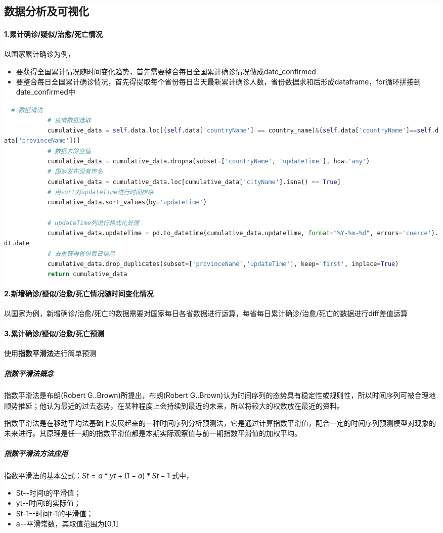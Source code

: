

## 数据分析及可视化

#### 1.累计确诊/疑似/治愈/死亡情况

以国家累计确诊为例，

- 要获得全国累计情况随时间变化趋势，首先需要整合每日全国累计确诊情况做成date_confirmed
- 要整合每日全国累计确诊情况，首先得提取每个省份每日当天最新累计确诊人数，省份数据求和后形成dataframe，for循环拼接到date_confirmed中

```python
  # 数据清洗
            # 疫情数据选取
            cumulative_data = self.data.loc[(self.data['countryName'] == country_name)&(self.data['countryName']==self.data['provinceName'])]
            # 数据去除空值
            cumulative_data = cumulative_data.dropna(subset=['countryName', 'updateTime'], how='any')
            # 国家发布没有市名
            cumulative_data = cumulative_data.loc[cumulative_data['cityName'].isna() == True]
            # 用sort对updateTime进行时间排序
            cumulative_data.sort_values(by='updateTime')

            # updateTime列进行格式化处理
            cumulative_data.updateTime = pd.to_datetime(cumulative_data.updateTime, format="%Y-%m-%d", errors='coerce').dt.date
            # 去重获得省份每日信息
            cumulative_data.drop_duplicates(subset=['provinceName','updateTime'], keep='first', inplace=True)
            return cumulative_data
```

#### 2.新增确诊/疑似/治愈/死亡情况随时间变化情况

以国家为例，新增确诊/治愈/死亡的数据需要对国家每日各省数据进行运算，每省每日累计确诊/治愈/死亡的数据进行diff差值运算

#### 3.累计确诊/疑似/治愈/死亡预测

使用**指数平滑法**进行简单预测

##### 指数平滑法概念

 指数平滑法是布朗(Robert G..Brown)所提出，布朗(Robert G..Brown)认为时间序列的态势具有稳定性或规则性，所以时间序列可被合理地顺势推延；他认为最近的过去态势，在某种程度上会持续到最近的未来，所以将较大的权数放在最近的资料。

指数平滑法是在移动平均法基础上发展起来的一种时间序列分析预测法，它是通过计算指数平滑值，配合一定的时间序列预测模型对现象的未来进行。其原理是任一期的指数平滑值都是本期实际观察值与前一期指数平滑值的加权平均。

##### 指数平滑法方法应用

指数平滑法的基本公式：$St=a*yt+(1-a)*St-1$ 式中，

- St--时间t的平滑值；
- yt--时间t的实际值；
- St-1--时间t-1的平滑值；
- a--平滑常数，其取值范围为[0,1]
